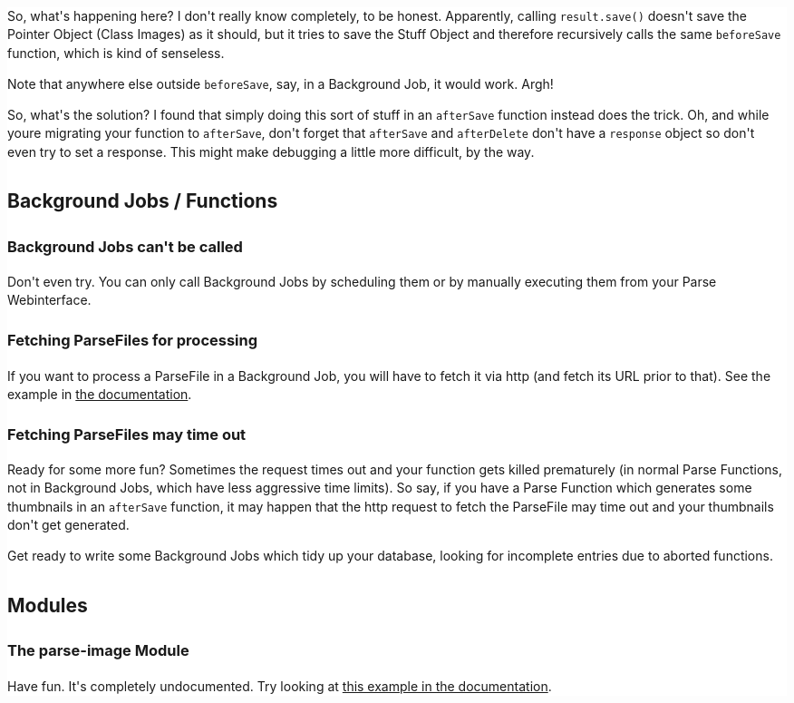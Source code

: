So, what's happening here? I don't really know completely, to be honest. Apparently, calling `result.save()` doesn't save the Pointer Object (Class Images) as it should, but it tries to save the Stuff Object and therefore recursively calls the same `beforeSave` function, which is kind of senseless.

Note that anywhere else outside `beforeSave`, say, in a Background Job, it would work. Argh!

So, what's the solution? I found that simply doing this sort of stuff in an `afterSave` function instead does the trick. Oh, and while youre migrating your function to `afterSave`, don't forget that `afterSave` and `afterDelete` don't have a `response` object so don't even try to set a response. This might make debugging a little more difficult, by the way.

## Background Jobs / Functions

### Background Jobs can't be called

Don't even try. You can only call Background Jobs by scheduling them or by manually executing them from your Parse Webinterface.

### Fetching ParseFiles for processing

If you want to process a ParseFile in a Background Job, you will have to fetch it via http (and fetch its URL prior to that). See the example in [the documentation](https://parse.com/docs/cloudcode/guide#cloud-code-modules-parse-image).

### Fetching ParseFiles may time out

Ready for some more fun? Sometimes the request times out and your function gets killed prematurely (in normal Parse Functions, not in Background Jobs, which have less aggressive time limits). So say, if you have a Parse Function which generates some thumbnails in an `afterSave` function, it may happen that the http request to fetch the ParseFile may time out and your thumbnails don't get generated.

Get ready to write some Background Jobs which tidy up your database, looking for incomplete entries due to aborted functions.

## Modules

### The parse-image Module

Have fun. It's completely undocumented. Try looking at [this example in the documentation](https://parse.com/docs/cloudcode/guide#cloud-code-modules-parse-image).
